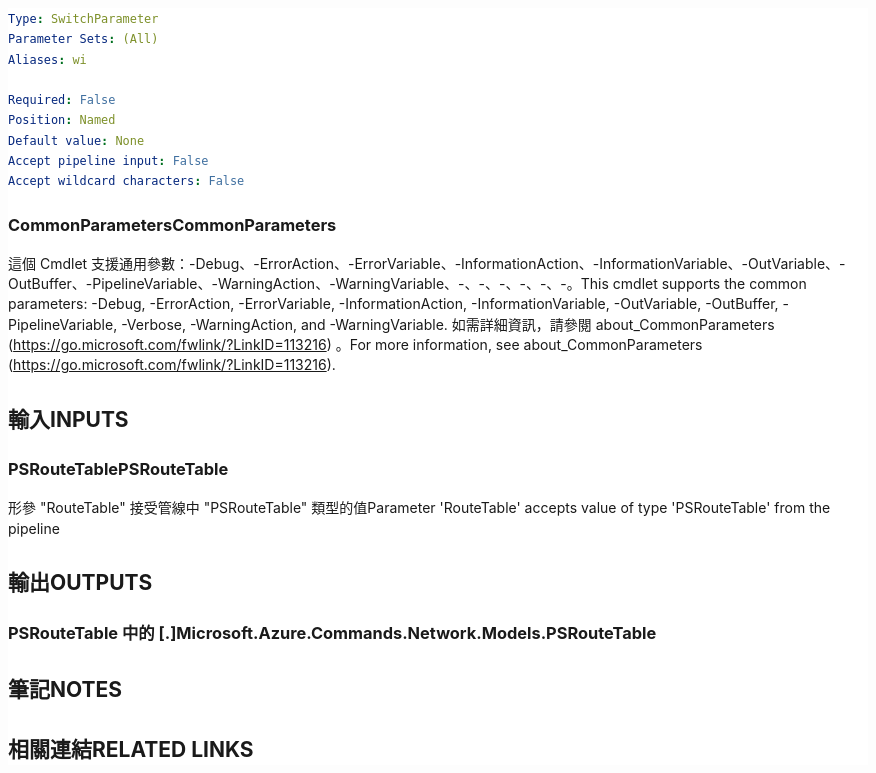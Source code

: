 ```yaml
Type: SwitchParameter
Parameter Sets: (All)
Aliases: wi

Required: False
Position: Named
Default value: None
Accept pipeline input: False
Accept wildcard characters: False
```

### <span data-ttu-id="34c02-144">CommonParameters</span><span class="sxs-lookup"><span data-stu-id="34c02-144">CommonParameters</span></span>
<span data-ttu-id="34c02-145">這個 Cmdlet 支援通用參數：-Debug、-ErrorAction、-ErrorVariable、-InformationAction、-InformationVariable、-OutVariable、-OutBuffer、-PipelineVariable、-WarningAction、-WarningVariable、-、-、-、-、-、-。</span><span class="sxs-lookup"><span data-stu-id="34c02-145">This cmdlet supports the common parameters: -Debug, -ErrorAction, -ErrorVariable, -InformationAction, -InformationVariable, -OutVariable, -OutBuffer, -PipelineVariable, -Verbose, -WarningAction, and -WarningVariable.</span></span> <span data-ttu-id="34c02-146">如需詳細資訊，請參閱 about_CommonParameters (https://go.microsoft.com/fwlink/?LinkID=113216) 。</span><span class="sxs-lookup"><span data-stu-id="34c02-146">For more information, see about_CommonParameters (https://go.microsoft.com/fwlink/?LinkID=113216).</span></span>

## <span data-ttu-id="34c02-147">輸入</span><span class="sxs-lookup"><span data-stu-id="34c02-147">INPUTS</span></span>

### <span data-ttu-id="34c02-148">PSRouteTable</span><span class="sxs-lookup"><span data-stu-id="34c02-148">PSRouteTable</span></span>
<span data-ttu-id="34c02-149">形參 "RouteTable" 接受管線中 "PSRouteTable" 類型的值</span><span class="sxs-lookup"><span data-stu-id="34c02-149">Parameter 'RouteTable' accepts value of type 'PSRouteTable' from the pipeline</span></span>

## <span data-ttu-id="34c02-150">輸出</span><span class="sxs-lookup"><span data-stu-id="34c02-150">OUTPUTS</span></span>

### <span data-ttu-id="34c02-151">PSRouteTable 中的 [.]</span><span class="sxs-lookup"><span data-stu-id="34c02-151">Microsoft.Azure.Commands.Network.Models.PSRouteTable</span></span>

## <span data-ttu-id="34c02-152">筆記</span><span class="sxs-lookup"><span data-stu-id="34c02-152">NOTES</span></span>

## <span data-ttu-id="34c02-153">相關連結</span><span class="sxs-lookup"><span data-stu-id="34c02-153">RELATED LINKS</span></span>

